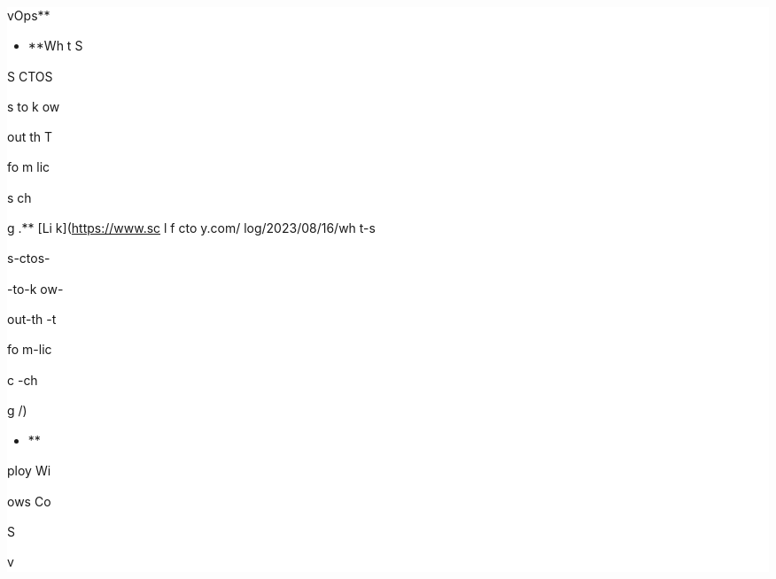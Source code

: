 vOps**

- **Wh
t S

S CTOS 



s to k
ow 

out th
 T



fo
m lic

s
 ch

g
.** [Li
k](https://www.sc
l
f
cto
y.com/
log/2023/08/16/wh
t-s

s-ctos-



-to-k
ow-

out-th
-t



fo
m-lic

c
-ch

g
/)
- **

ploy Wi

ows Co

 S

v
